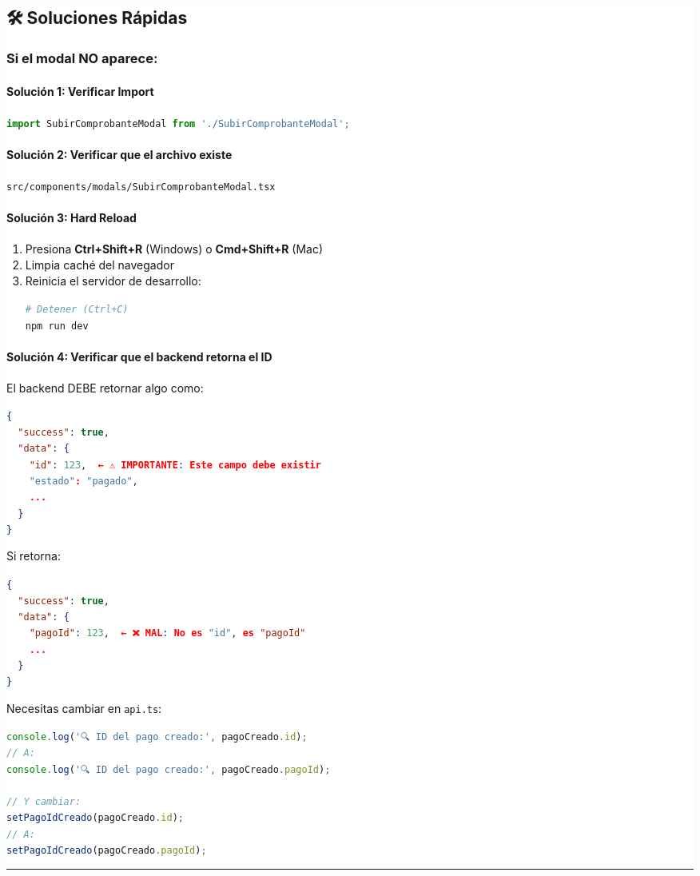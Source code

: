 
## 🛠️ Soluciones Rápidas

### Si el modal NO aparece:

#### Solución 1: Verificar Import
```typescript
import SubirComprobanteModal from './SubirComprobanteModal';
```

#### Solución 2: Verificar que el archivo existe
```
src/components/modals/SubirComprobanteModal.tsx
```

#### Solución 3: Hard Reload
1. Presiona **Ctrl+Shift+R** (Windows) o **Cmd+Shift+R** (Mac)
2. Limpia caché del navegador
3. Reinicia el servidor de desarrollo:
   ```powershell
   # Detener (Ctrl+C)
   npm run dev
   ```

#### Solución 4: Verificar que el backend retorna el ID

El backend DEBE retornar algo como:
```json
{
  "success": true,
  "data": {
    "id": 123,  ← ⚠️ IMPORTANTE: Este campo debe existir
    "estado": "pagado",
    ...
  }
}
```

Si retorna:
```json
{
  "success": true,
  "data": {
    "pagoId": 123,  ← ❌ MAL: No es "id", es "pagoId"
    ...
  }
}
```

Necesitas cambiar en `api.ts`:
```typescript
console.log('🔍 ID del pago creado:', pagoCreado.id);
// A:
console.log('🔍 ID del pago creado:', pagoCreado.pagoId);

// Y cambiar:
setPagoIdCreado(pagoCreado.id);
// A:
setPagoIdCreado(pagoCreado.pagoId);
```

---